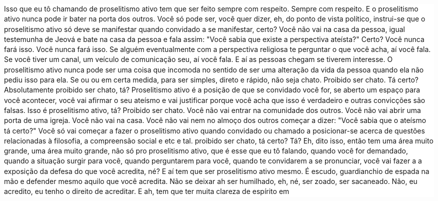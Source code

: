 Isso que eu tô chamando de proselitismo
ativo tem que ser feito sempre com
respeito. Sempre com respeito. E o
proselitismo ativo nunca pode ir bater
na porta dos outros. Você só pode ser,
você quer dizer, eh,
do ponto de vista político, instrui-se
que o proselitismo ativo só deve se
manifestar quando convidado a se
manifestar, certo? Você não vai na casa
da pessoa, igual testemunha de Jeová e
bate na casa da pessoa e fala assim:
"Você sabia que existe a perspectiva
ateísta?" Certo? Você nunca fará isso.
Você nunca fará isso. Se alguém
eventualmente com a perspectiva
religiosa te perguntar o que você acha,
aí você fala. Se você tiver um canal, um
veículo de comunicação seu, aí você
fala. E aí as pessoas chegam se tiverem
interesse. O proselitismo ativo nunca
pode ser uma coisa que incomoda no
sentido de ser uma alteração da vida da
pessoa quando ela não pediu isso para
ela. Se ou ou em certa medida, para ser
simples, direto e rápido, não seja
chato.
Proibido
ser chato. Tá certo? Absolutamente
proibido ser chato, tá? Proselitismo
ativo é a posição de que se convidado
você for, se aberto um espaço para você
acontecer, você vai afirmar o seu
ateísmo e vai justificar porque você
acha que isso é verdadeiro e outras
convicções são falsas. Isso é
proselitismo ativo, tá? Proibido ser
chato. Você não vai entrar na comunidade
dos outros. Você não vai abrir uma porta
de uma igreja. Você não vai na casa.
Você não vai nem no almoço dos outros
começar a dizer: "Você sabia que o
ateísmo tá certo?" Você só vai começar a
fazer o proselitismo ativo quando
convidado ou chamado a posicionar-se
acerca de questões relacionadas à
filosofia, a compreensão social e etc e
tal. proibido ser chato, tá certo?
Tá? Eh, dito isso, então tem uma área
muito grande, uma área muito grande, não
só pro proselitismo ativo, que é esse
que eu tô falando, quando você for
demandado, quando a situação surgir para
você, quando perguntarem para você,
quando te convidarem a se pronunciar,
você vai fazer a a exposição da defesa
do que você acredita, né? E aí tem que
ser proselitismo ativo mesmo. É escudo,
guardianchio de espada na mão e defender
mesmo aquilo que você acredita. Não se
deixar ah ser humilhado, eh, né, ser
zoado, ser sacaneado. Não, eu acredito,
eu tenho o direito de acreditar. E ah,
tem que ter muita clareza de espírito em
